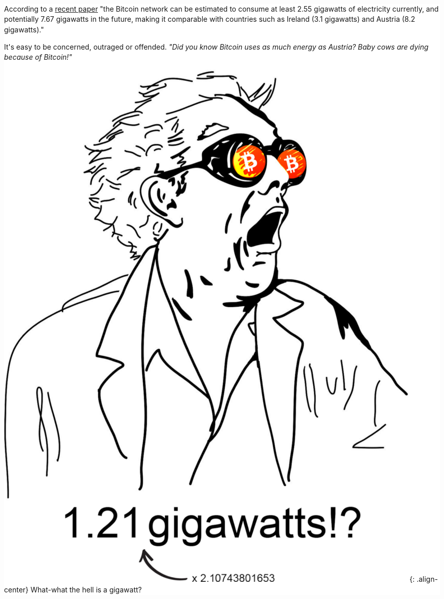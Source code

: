 According to a [recent paper](https://www.cell.com/joule/fulltext/S2542-4351%2818%2930177-6) "the Bitcoin network can be estimated to consume at least 2.55 gigawatts of electricity currently, and potentially 7.67 gigawatts in the future, making it comparable with countries such as Ireland (3.1 gigawatts) and Austria (8.2 gigawatts)."

It's easy to be concerned, outraged or offended. _"Did you know Bitcoin uses as much energy as Austria? Baby cows are dying because of Bitcoin!"_

![](/assets/images/cy18/cy18q2m6/gigi-2.png){: .align-center}
What-what the hell is a gigawatt? 
